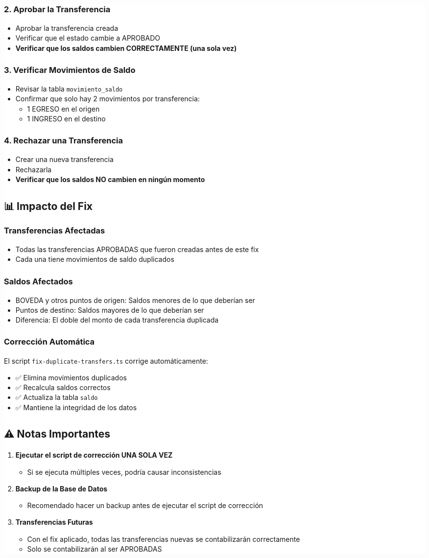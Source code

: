 ### 2. Aprobar la Transferencia

- Aprobar la transferencia creada
- Verificar que el estado cambie a APROBADO
- **Verificar que los saldos cambien CORRECTAMENTE (una sola vez)**

### 3. Verificar Movimientos de Saldo

- Revisar la tabla `movimiento_saldo`
- Confirmar que solo hay 2 movimientos por transferencia:
  - 1 EGRESO en el origen
  - 1 INGRESO en el destino

### 4. Rechazar una Transferencia

- Crear una nueva transferencia
- Rechazarla
- **Verificar que los saldos NO cambien en ningún momento**

## 📊 Impacto del Fix

### Transferencias Afectadas

- Todas las transferencias APROBADAS que fueron creadas antes de este fix
- Cada una tiene movimientos de saldo duplicados

### Saldos Afectados

- BOVEDA y otros puntos de origen: Saldos menores de lo que deberían ser
- Puntos de destino: Saldos mayores de lo que deberían ser
- Diferencia: El doble del monto de cada transferencia duplicada

### Corrección Automática

El script `fix-duplicate-transfers.ts` corrige automáticamente:

- ✅ Elimina movimientos duplicados
- ✅ Recalcula saldos correctos
- ✅ Actualiza la tabla `saldo`
- ✅ Mantiene la integridad de los datos

## ⚠️ Notas Importantes

1. **Ejecutar el script de corrección UNA SOLA VEZ**

   - Si se ejecuta múltiples veces, podría causar inconsistencias

2. **Backup de la Base de Datos**

   - Recomendado hacer un backup antes de ejecutar el script de corrección

3. **Transferencias Futuras**

   - Con el fix aplicado, todas las transferencias nuevas se contabilizarán correctamente
   - Solo se contabilizarán al ser APROBADAS
